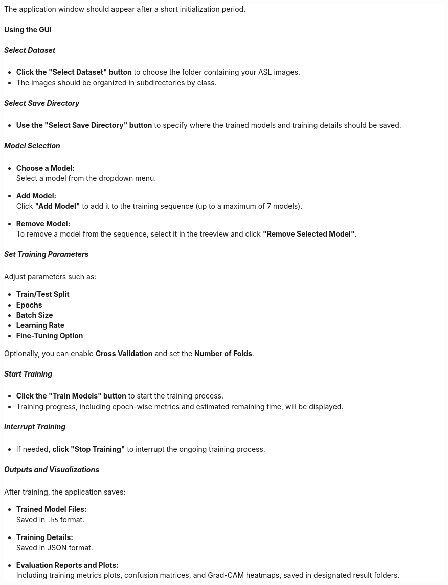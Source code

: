 The application window should appear after a short initialization period.

#### Using the GUI

##### Select Dataset

- **Click the "Select Dataset" button** to choose the folder containing your ASL images.
- The images should be organized in subdirectories by class.

##### Select Save Directory

- **Use the "Select Save Directory" button** to specify where the trained models and training details should be saved.

##### Model Selection

- **Choose a Model:**  
  Select a model from the dropdown menu.

- **Add Model:**  
  Click **"Add Model"** to add it to the training sequence (up to a maximum of 7 models).

- **Remove Model:**  
  To remove a model from the sequence, select it in the treeview and click **"Remove Selected Model"**.

##### Set Training Parameters

Adjust parameters such as:

- **Train/Test Split**
- **Epochs**
- **Batch Size**
- **Learning Rate**
- **Fine-Tuning Option**

Optionally, you can enable **Cross Validation** and set the **Number of Folds**.

##### Start Training

- **Click the "Train Models" button** to start the training process.
- Training progress, including epoch-wise metrics and estimated remaining time, will be displayed.

##### Interrupt Training

- If needed, **click "Stop Training"** to interrupt the ongoing training process.

##### Outputs and Visualizations

After training, the application saves:

- **Trained Model Files:**  
  Saved in `.h5` format.

- **Training Details:**  
  Saved in JSON format.

- **Evaluation Reports and Plots:**  
  Including training metrics plots, confusion matrices, and Grad-CAM heatmaps, saved in designated result folders.
